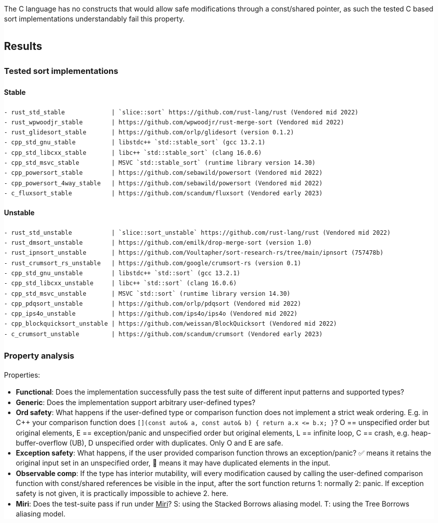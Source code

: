 The C language has no constructs that would allow safe modifications through a const/shared pointer, as such the tested C based sort implementations understandably fail this property. 


## Results

### Tested sort implementations

#### Stable

```
- rust_std_stable             | `slice::sort` https://github.com/rust-lang/rust (Vendored mid 2022)
- rust_wpwoodjr_stable        | https://github.com/wpwoodjr/rust-merge-sort (Vendored mid 2022)
- rust_glidesort_stable       | https://github.com/orlp/glidesort (version 0.1.2)
- cpp_std_gnu_stable          | libstdc++ `std::stable_sort` (gcc 13.2.1)
- cpp_std_libcxx_stable       | libc++ `std::stable_sort` (clang 16.0.6)
- cpp_std_msvc_stable         | MSVC `std::stable_sort` (runtime library version 14.30)
- cpp_powersort_stable        | https://github.com/sebawild/powersort (Vendored mid 2022)
- cpp_powersort_4way_stable   | https://github.com/sebawild/powersort (Vendored mid 2022)
- c_fluxsort_stable           | https://github.com/scandum/fluxsort (Vendored early 2023)
```

#### Unstable

```
- rust_std_unstable           | `slice::sort_unstable` https://github.com/rust-lang/rust (Vendored mid 2022)
- rust_dmsort_unstable        | https://github.com/emilk/drop-merge-sort (version 1.0)
- rust_ipnsort_unstable       | https://github.com/Voultapher/sort-research-rs/tree/main/ipnsort (757478b)
- rust_crumsort_rs_unstable   | https://github.com/google/crumsort-rs (version 0.1)
- cpp_std_gnu_unstable        | libstdc++ `std::sort` (gcc 13.2.1)
- cpp_std_libcxx_unstable     | libc++ `std::sort` (clang 16.0.6)
- cpp_std_msvc_unstable       | MSVC `std::sort` (runtime library version 14.30)
- cpp_pdqsort_unstable        | https://github.com/orlp/pdqsort (Vendored mid 2022)
- cpp_ips4o_unstable          | https://github.com/ips4o/ips4o (Vendored mid 2022)
- cpp_blockquicksort_unstable | https://github.com/weissan/BlockQuicksort (Vendored mid 2022)
- c_crumsort_unstable         | https://github.com/scandum/crumsort (Vendored early 2023)
```

### Property analysis

Properties:

- **Functional**: Does the implementation successfully pass the test suite of different input patterns and supported types?
- **Generic**: Does the implementation support arbitrary user-defined types?
- **Ord safety**: What happens if the user-defined type or comparison function does not implement a strict weak ordering. E.g. in C++ your comparison function does `[](const auto& a, const auto& b) { return a.x <= b.x; }`? O == unspecified order but original elements, E == exception/panic and unspecified order but original elements, L == infinite loop, C == crash, e.g. heap-buffer-overflow (UB), D unspecified order with duplicates. Only O and E are safe.
- **Exception safety**: What happens, if the user provided comparison function throws an exception/panic? ✅ means it retains the original input set in an unspecified order, 🚫 means it may have duplicated elements in the input.
- **Observable comp**: If the type has interior mutability, will every modification caused by calling the user-defined comparison function with const/shared references be visible in the input, after the sort function returns 1: normally 2: panic. If exception safety is not given, it is practically impossible to achieve 2. here.
- **Miri**: Does the test-suite pass if run under [Miri](https://github.com/rust-lang/Miri)? S: using the Stacked Borrows aliasing model. T: using the Tree Borrows aliasing model.
